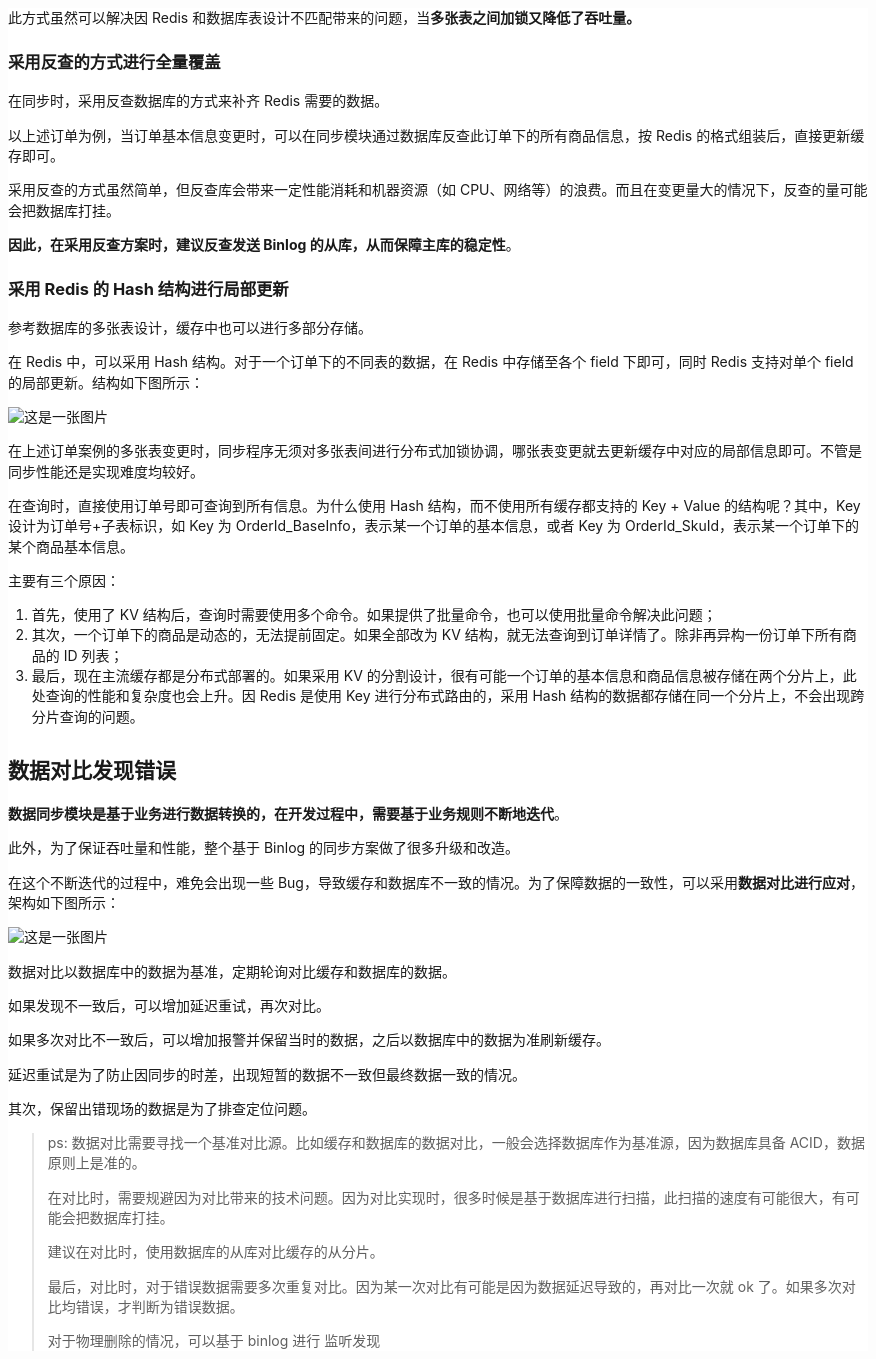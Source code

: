 此方式虽然可以解决因 Redis 和数据库表设计不匹配带来的问题，当**多张表之间加锁又降低了吞吐量。**

### 采用反查的方式进行全量覆盖

在同步时，采用反查数据库的方式来补齐 Redis 需要的数据。

以上述订单为例，当订单基本信息变更时，可以在同步模块通过数据库反查此订单下的所有商品信息，按 Redis 的格式组装后，直接更新缓存即可。

采用反查的方式虽然简单，但反查库会带来一定性能消耗和机器资源（如 CPU、网络等）的浪费。而且在变更量大的情况下，反查的量可能会把数据库打挂。

**因此，在采用反查方案时，建议反查发送 Binlog 的从库，从而保障主库的稳定性**。

### 采用 Redis 的 Hash 结构进行局部更新

参考数据库的多张表设计，缓存中也可以进行多部分存储。

在 Redis 中，可以采用 Hash 结构。对于一个订单下的不同表的数据，在 Redis 中存储至各个 field 下即可，同时 Redis 支持对单个 field 的局部更新。结构如下图所示：

![这是一张图片](https://maxpixelton.github.io/images/assert/backen-system/jiagou-05-05.png)

在上述订单案例的多张表变更时，同步程序无须对多张表间进行分布式加锁协调，哪张表变更就去更新缓存中对应的局部信息即可。不管是同步性能还是实现难度均较好。

在查询时，直接使用订单号即可查询到所有信息。为什么使用 Hash 结构，而不使用所有缓存都支持的  Key + Value 的结构呢？其中，Key 设计为订单号+子表标识，如 Key 为  OrderId_BaseInfo，表示某一个订单的基本信息，或者 Key 为 OrderId_SkuId，表示某一个订单下的某个商品基本信息。

主要有三个原因：

1. 首先，使用了 KV 结构后，查询时需要使用多个命令。如果提供了批量命令，也可以使用批量命令解决此问题；
2. 其次，一个订单下的商品是动态的，无法提前固定。如果全部改为 KV 结构，就无法查询到订单详情了。除非再异构一份订单下所有商品的 ID 列表；
3. 最后，现在主流缓存都是分布式部署的。如果采用 KV  的分割设计，很有可能一个订单的基本信息和商品信息被存储在两个分片上，此处查询的性能和复杂度也会上升。因 Redis 是使用 Key  进行分布式路由的，采用 Hash 结构的数据都存储在同一个分片上，不会出现跨分片查询的问题。

## 数据对比发现错误

**数据同步模块是基于业务进行数据转换的，在开发过程中，需要基于业务规则不断地迭代**。

此外，为了保证吞吐量和性能，整个基于 Binlog 的同步方案做了很多升级和改造。

在这个不断迭代的过程中，难免会出现一些 Bug，导致缓存和数据库不一致的情况。为了保障数据的一致性，可以采用**数据对比进行应对**，架构如下图所示：

![这是一张图片](https://maxpixelton.github.io/images/assert/backen-system/jiagou-05-06.png)

数据对比以数据库中的数据为基准，定期轮询对比缓存和数据库的数据。

如果发现不一致后，可以增加延迟重试，再次对比。

如果多次对比不一致后，可以增加报警并保留当时的数据，之后以数据库中的数据为准刷新缓存。

延迟重试是为了防止因同步的时差，出现短暂的数据不一致但最终数据一致的情况。

其次，保留出错现场的数据是为了排查定位问题。

> ps: 数据对比需要寻找一个基准对比源。比如缓存和数据库的数据对比，一般会选择数据库作为基准源，因为数据库具备 ACID，数据原则上是准的。 
>
> 在对比时，需要规避因为对比带来的技术问题。因为对比实现时，很多时候是基于数据库进行扫描，此扫描的速度有可能很大，有可能会把数据库打挂。
>
> 建议在对比时，使用数据库的从库对比缓存的从分片。 
>
> 最后，对比时，对于错误数据需要多次重复对比。因为某一次对比有可能是因为数据延迟导致的，再对比一次就 ok 了。如果多次对比均错误，才判断为错误数据。
>
> 对于物理删除的情况，可以基于 binlog 进行 监听发现        
